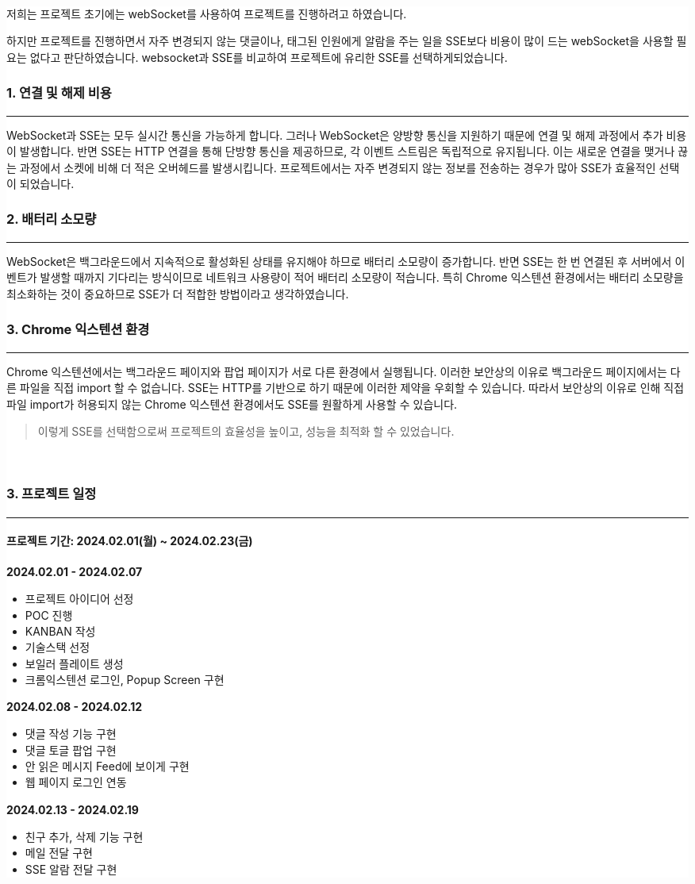 저희는 프로젝트 초기에는 webSocket를 사용하여 프로젝트를 진행하려고 하였습니다.

하지만 프로젝트를 진행하면서 자주 변경되지 않는 댓글이나, 태그된 인원에게 알람을 주는 일을 SSE보다 비용이 많이 드는 webSocket을 사용할 필요는 없다고 판단하였습니다. websocket과 SSE를 비교하여 프로젝트에 유리한 SSE를 선택하게되었습니다.

### 1. 연결 및 해제 비용
---

WebSocket과 SSE는 모두 실시간 통신을 가능하게 합니다. 그러나 WebSocket은 양방향 통신을 지원하기 때문에 연결 및 해제 과정에서 추가 비용이 발생합니다. 반면 SSE는 HTTP 연결을 통해 단방향 통신을 제공하므로, 각 이벤트 스트림은 독립적으로 유지됩니다. 이는 새로운 연결을 맺거나 끊는 과정에서 소켓에 비해 더 적은 오버헤드를 발생시킵니다. 프로젝트에서는 자주 변경되지 않는 정보를 전송하는 경우가 많아 SSE가 효율적인 선택이 되었습니다.

### 2. 배터리 소모량
---

WebSocket은 백그라운드에서 지속적으로 활성화된 상태를 유지해야 하므로 배터리 소모량이 증가합니다. 반면 SSE는 한 번 연결된 후 서버에서 이벤트가 발생할 때까지 기다리는 방식이므로 네트워크 사용량이 적어 배터리 소모량이 적습니다. 특히 Chrome 익스텐션 환경에서는 배터리 소모량을 최소화하는 것이 중요하므로 SSE가 더 적합한 방법이라고 생각하였습니다.

### 3. Chrome 익스텐션 환경
---

Chrome 익스텐션에서는 백그라운드 페이지와 팝업 페이지가 서로 다른 환경에서 실행됩니다. 이러한 보안상의 이유로 백그라운드 페이지에서는 다른 파일을 직접 import 할 수 없습니다. SSE는 HTTP를 기반으로 하기 때문에 이러한 제약을 우회할 수 있습니다. 따라서 보안상의 이유로 인해 직접 파일 import가 허용되지 않는 Chrome 익스텐션 환경에서도 SSE를 원활하게 사용할 수 있습니다.

> 이렇게 SSE를 선택함으로써 프로젝트의 효율성을 높이고, 성능을 최적화 할 수 있었습니다.

<br>

### 3. 프로젝트 일정
---

#### 프로젝트 기간: 2024.02.01(월) ~ 2024.02.23(금)

**2024.02.01 - 2024.02.07**

- 프로젝트 아이디어 선정
- POC 진행
- KANBAN 작성
- 기술스택 선정
- 보일러 플레이트 생성
- 크롬익스텐션 로그인, Popup Screen 구현

**2024.02.08 - 2024.02.12**

- 댓글 작성 기능 구현
- 댓글 토글 팝업 구현
- 안 읽은 메시지 Feed에 보이게 구현
- 웹 페이지 로그인 연동

**2024.02.13 - 2024.02.19**

- 친구 추가, 삭제 기능 구현
- 메일 전달 구현
- SSE 알람 전달 구현
